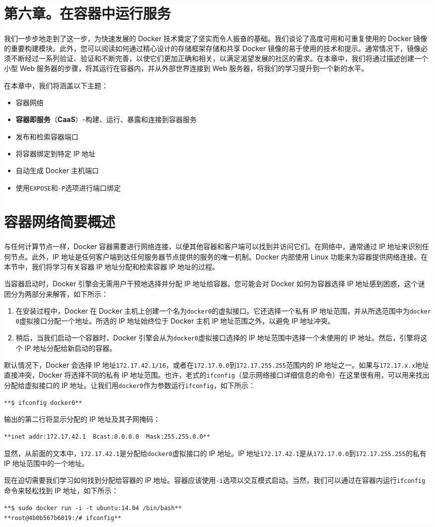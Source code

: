 # 第六章。在容器中运行服务

我们一步步地走到了这一步，为快速发展的 Docker 技术奠定了坚实而令人振奋的基础。我们谈论了高度可用和可重复使用的 Docker 镜像的重要构建模块。此外，您可以阅读如何通过精心设计的存储框架存储和共享 Docker 镜像的易于使用的技术和提示。通常情况下，镜像必须不断经过一系列验证、验证和不断完善，以使它们更加正确和相关，以满足渴望发展的社区的需求。在本章中，我们将通过描述创建一个小型 Web 服务器的步骤，将其运行在容器内，并从外部世界连接到 Web 服务器，将我们的学习提升到一个新的水平。

在本章中，我们将涵盖以下主题：

+   容器网络

+   **容器即服务**（**CaaS**）-构建、运行、暴露和连接到容器服务

+   发布和检索容器端口

+   将容器绑定到特定 IP 地址

+   自动生成 Docker 主机端口

+   使用`EXPOSE`和`-P`选项进行端口绑定

# 容器网络简要概述

与任何计算节点一样，Docker 容器需要进行网络连接，以便其他容器和客户端可以找到并访问它们。在网络中，通常通过 IP 地址来识别任何节点。此外，IP 地址是任何客户端到达任何服务器节点提供的服务的唯一机制。Docker 内部使用 Linux 功能来为容器提供网络连接。在本节中，我们将学习有关容器 IP 地址分配和检索容器 IP 地址的过程。

当容器启动时，Docker 引擎会无需用户干预地选择并分配 IP 地址给容器。您可能会对 Docker 如何为容器选择 IP 地址感到困惑，这个谜团分为两部分来解答，如下所示：

1.  在安装过程中，Docker 在 Docker 主机上创建一个名为`docker0`的虚拟接口。它还选择一个私有 IP 地址范围，并从所选范围中为`docker0`虚拟接口分配一个地址。所选的 IP 地址始终位于 Docker 主机 IP 地址范围之外，以避免 IP 地址冲突。

1.  稍后，当我们启动一个容器时，Docker 引擎会从为`docker0`虚拟接口选择的 IP 地址范围中选择一个未使用的 IP 地址。然后，引擎将这个 IP 地址分配给新启动的容器。

默认情况下，Docker 会选择 IP 地址`172.17.42.1/16`，或者在`172.17.0.0`到`172.17.255.255`范围内的 IP 地址之一。如果与`172.17.x.x`地址直接冲突，Docker 将选择不同的私有 IP 地址范围。也许，老式的`ifconfig`（显示网络接口详细信息的命令）在这里很有用，可以用来找出分配给虚拟接口的 IP 地址。让我们用`docker0`作为参数运行`ifconfig`，如下所示：

```
**$ ifconfig docker0**

```

输出的第二行将显示分配的 IP 地址及其子网掩码：

```
**inet addr:172.17.42.1  Bcast:0.0.0.0  Mask:255.255.0.0**

```

显然，从前面的文本中，`172.17.42.1`是分配给`docker0`虚拟接口的 IP 地址。IP 地址`172.17.42.1`是从`172.17.0.0`到`172.17.255.255`的私有 IP 地址范围中的一个地址。

现在迫切需要我们学习如何找到分配给容器的 IP 地址。容器应该使用`-i`选项以交互模式启动。当然，我们可以通过在容器内运行`ifconfig`命令来轻松找到 IP 地址，如下所示：

```
**$ sudo docker run -i -t ubuntu:14.04 /bin/bash**
**root@4b0b567b6019:/# ifconfig**

```
